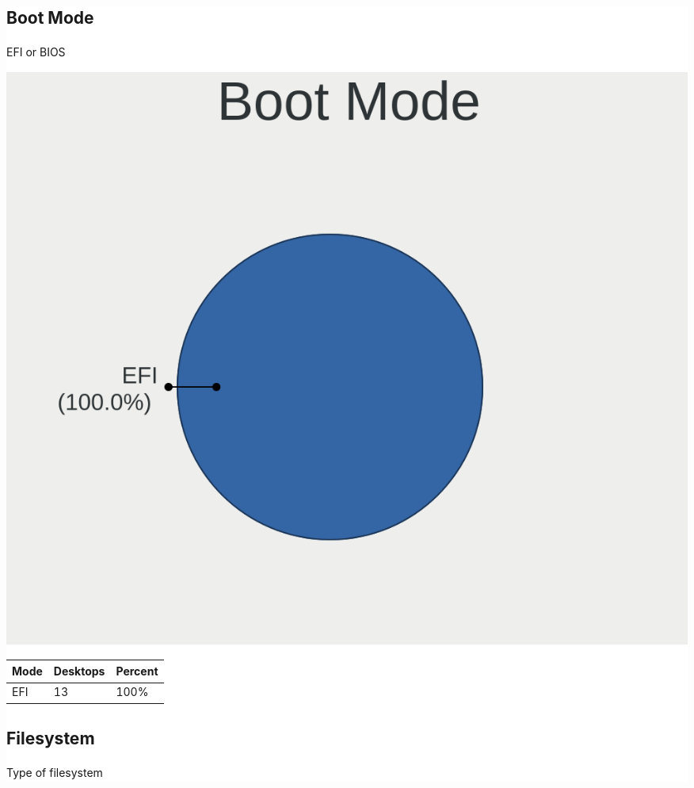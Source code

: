 Boot Mode
---------

EFI or BIOS

![Boot Mode](./images/pie_chart_bsd/os_boot_mode.svg)


| Mode | Desktops | Percent |
|------|----------|---------|
| EFI  | 13       | 100%    |

Filesystem
----------

Type of filesystem
